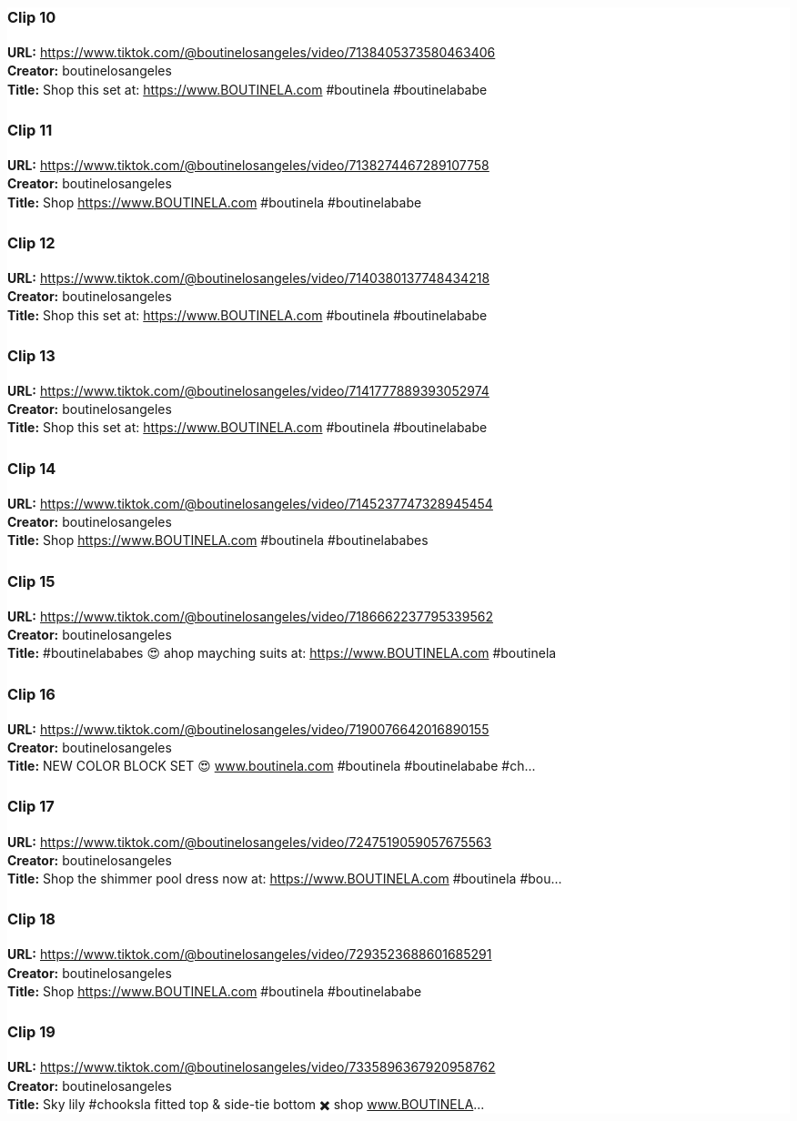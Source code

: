 ### Clip 10
**URL:** <https://www.tiktok.com/@boutinelosangeles/video/7138405373580463406>  
**Creator:** boutinelosangeles  
**Title:** Shop this set at: <https://www.BOUTINELA.com> #boutinela #boutinelababe   

### Clip 11
**URL:** <https://www.tiktok.com/@boutinelosangeles/video/7138274467289107758>  
**Creator:** boutinelosangeles  
**Title:** Shop <https://www.BOUTINELA.com> #boutinela #boutinelababe   

### Clip 12
**URL:** <https://www.tiktok.com/@boutinelosangeles/video/7140380137748434218>  
**Creator:** boutinelosangeles  
**Title:** Shop this set at: <https://www.BOUTINELA.com> #boutinela #boutinelababe   

### Clip 13
**URL:** <https://www.tiktok.com/@boutinelosangeles/video/7141777889393052974>  
**Creator:** boutinelosangeles  
**Title:** Shop this set at: <https://www.BOUTINELA.com> #boutinela #boutinelababe   

### Clip 14
**URL:** <https://www.tiktok.com/@boutinelosangeles/video/7145237747328945454>  
**Creator:** boutinelosangeles  
**Title:** Shop <https://www.BOUTINELA.com> #boutinela #boutinelababes   

### Clip 15
**URL:** <https://www.tiktok.com/@boutinelosangeles/video/7186662237795339562>  
**Creator:** boutinelosangeles  
**Title:** #boutinelababes 😍 ahop mayching suits at: <https://www.BOUTINELA.com> #boutinela   

### Clip 16
**URL:** <https://www.tiktok.com/@boutinelosangeles/video/7190076642016890155>  
**Creator:** boutinelosangeles  
**Title:** NEW COLOR BLOCK SET 😍 www.boutinela.com #boutinela #boutinelababe #ch...  

### Clip 17
**URL:** <https://www.tiktok.com/@boutinelosangeles/video/7247519059057675563>  
**Creator:** boutinelosangeles  
**Title:** Shop the shimmer pool dress now at: <https://www.BOUTINELA.com> #boutinela #bou...  

### Clip 18
**URL:** <https://www.tiktok.com/@boutinelosangeles/video/7293523688601685291>  
**Creator:** boutinelosangeles  
**Title:** Shop <https://www.BOUTINELA.com> #boutinela #boutinelababe   

### Clip 19
**URL:** <https://www.tiktok.com/@boutinelosangeles/video/7335896367920958762>  
**Creator:** boutinelosangeles  
**Title:** Sky lily #chooksla fitted top & side-tie bottom ✖️ shop www.BOUTINELA...  
